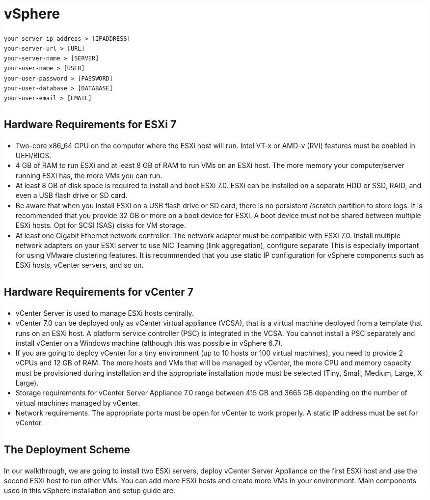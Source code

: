 # vSphere

```
your-server-ip-address > [IPADDRESS]
your-server-url > [URL]
your-server-name > [SERVER]
your-user-name > [USER]
your-user-password > [PASSWORD]
your-user-database > [DATABASE]
your-user-email > [EMAIL]
```

## Hardware Requirements for ESXi 7

- Two-core x86_64 CPU on the computer where the ESXi host will run. Intel VT-x or AMD-v (RVI) features must be enabled in UEFI/BIOS.
- 4 GB of RAM to run ESXi and at least 8 GB of RAM to run VMs on an ESXi host. The more memory your computer/server running ESXi has, the more VMs you can run.
- At least 8 GB of disk space is required to install and boot ESXi 7.0. ESXi can be installed on a separate HDD or SSD, RAID, and even a USB flash drive or SD card.
- Be aware that when you install ESXi on a USB flash drive or SD card, there is no persistent /scratch partition to store logs. It is recommended that you provide 32 GB or more on a boot device for ESXi. A boot device must not be shared between multiple ESXi hosts. Opt for SCSI (SAS) disks for VM storage.
- At least one Gigabit Ethernet network controller. The network adapter must be compatible with ESXi 7.0. Install multiple network adapters on your ESXi server to use NIC Teaming (link aggregation), configure separate This is especially important for using VMware clustering features. It is recommended that you use static IP configuration for vSphere components such as ESXi hosts, vCenter servers, and so on.

## Hardware Requirements for vCenter 7

- vCenter Server is used to manage ESXi hosts centrally.
- vCenter 7.0 can be deployed only as vCenter virtual appliance (VCSA), that is a virtual machine deployed from a template that runs on an ESXi host. A platform service controller (PSC) is integrated in the VCSA. You cannot install a PSC separately and install vCenter on a Windows machine (although this was possible in vSphere 6.7).
- If you are going to deploy vCenter for a tiny environment (up to 10 hosts or 100 virtual machines), you need to provide 2 vCPUs and 12 GB of RAM. The more hosts and VMs that will be managed by vCenter, the more CPU and memory capacity must be provisioned during installation and the appropriate installation mode must be selected (Tiny, Small, Medium, Large, X-Large).
- Storage requirements for vCenter Server Appliance 7.0 range between 415 GB and 3665 GB depending on the number of virtual machines managed by vCenter.
- Network requirements. The appropriate ports must be open for vCenter to work properly. A static IP address must be set for vCenter.

## The Deployment Scheme

In our walkthrough, we are going to install two ESXi servers, deploy vCenter Server Appliance on the first ESXi host and use the second ESXi host to run other VMs. You can add more ESXi hosts and create more VMs in your environment. Main components used in this vSphere installation and setup guide are:


[^2]: https://www.nakivo.com/blog/vmware-vsphere-7-installation-setup/
[^3]: https://esxsi.com/2021/01/27/vsphere7-install-2/
[^4]: https://www.truesec.com/hub/blog/secure-your-vmware-esxi-hosts-against-ransomware#steps
[^5]: https://www.thomas-krenn.com/de/wiki/VMware_ESXi_updaten
[^6]: https://docs.macstadium.com/docs/update-standalone-esxi-host-via-online-bundle
[^7]: https://blog.netwrix.com/2020/01/16/vmware-security-best-practices/
[^8]: https://cloudnativejourney.wordpress.com/2023/06/07/a-comprehensive-guide-to-securing-esxi-hosts-safeguarding-virtual-infrastructure/
[^9]: https://docs.vmware.com/en/VMware-vSphere/7.0/com.vmware.vsphere.security.doc/GUID-88B24613-E8F9-40D2-B838-225F5FF480FF.html#GUID-88B24613-E8F9-40D2-B838-225F5FF480FF
[^10]: https://www.starwindsoftware.com/blog/how-to-secure-a-small-vmware-environment
[^11]: https://www.starwindsoftware.com/blog/securing-vmware-esxi-hosts
[^12]: https://docs.vmware.com/en/VMware-vSphere/7.0/com.vmware.vsphere.security.doc/GUID-E9B71B85-FBA3-447C-8A60-DEE2AE1A405A.html
[^13]: https://docs.vmware.com/en/VMware-vSphere/7.0/com.vmware.vsphere.security.doc/GUID-7A8BEFC8-BF86-49B5-AE2D-E400AAD81BA3.html
[^14]: https://www.nakivo.com/blog/how-to-create-a-virtual-machine-using-vsphere-client-7/
[^15]: https://www.windowspro.de/thomas-drilling/virtuelle-disk-controller-fuer-vms-esxi-lsi-logic-sas-vmware-paravirtual
[^16]: https://www.nakivo.com/blog/thick-and-thin-provisioning-difference/
[^17]: https://www.starwindsoftware.com/blog/vmware-esxi-disk-provision-work-difference-one-better
[^18]: https://www.ip-insider.de/12-vmware-best-practices-a-722ae61d5e26bfac199075a4696f82eb/
[^19]: https://kb.vmware.com/s/article/1010821
[^20]: https://docs.vmware.com/en/VMware-vSphere/8.0/vsphere-esxi-host-client/GUID-42AAE815-90CF-4D13-A01C-596A345A33DE.html